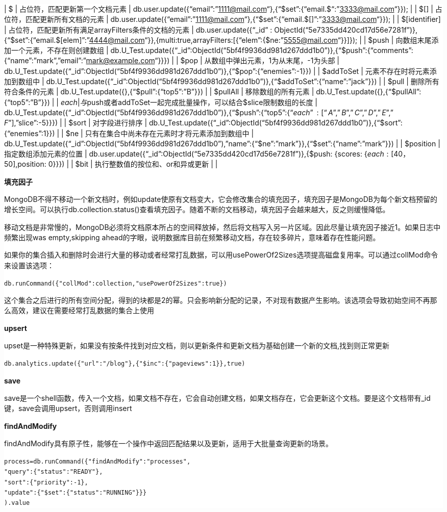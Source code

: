 | $             | 占位符，匹配更新第一个文档元素                               | db.user.update({“email”:”[1111@mail.com](mailto:1111@mail.com)“},{“$set”:{“email.$“:”[3333@mail.com](mailto:3333@mail.com)“}}); |
| $[]           | 占位符，匹配更新所有文档的元素                               | db.user.update({“email”:”[1111@mail.com](mailto:1111@mail.com)“},{“$set”:{“email.$[]”:”[3333@mail.com](mailto:3333@mail.com)“}}); |
| $[identifier] | 占位符，匹配更新所有满足arrayFilters条件的文档的元素         | db.user.update({“_id” : ObjectId(“5e7335dd420cd17d56e7281f”)},{“$set”:{“email.$[elem]”:”[4444@mail.com](mailto:4444@mail.com)“}},{multi:true,arrayFilters:[{“elem”:{$ne:”[5555@mail.com](mailto:5555@mail.com)“}}]}); |
| $push         | 向数组末尾添加一个元素，不存在则创建数组                     | db.U_Test.update({“_id”:ObjectId(“5bf4f9936dd981d267ddd1b0”)},{“$push”:{“comments”:{“name”:”mark”,”email”:”[mark@example.com](mailto:mark@example.com)“}}}) |
| $pop          | 从数组中弹出元素，1为从末尾，-1为头部                        | db.U_Test.update({“_id”:ObjectId(“5bf4f9936dd981d267ddd1b0”)},{“$pop”:{“enemies”:-1}}) |
| $addToSet     | 元素不存在时将元素添加到数组中                               | db.U_Test.update({“_id”:ObjectId(“5bf4f9936dd981d267ddd1b0”)},{“$addToSet”:{“name”:”jack”}}) |
| $pull         | 删除所有符合条件的元素                                       | db.U_Test.update({},{“$pull”:{“top5”:”B”}})                  |
| $pullAll      | 移除数组的所有元素                                           | db.U_Test.update({},{“$pullAll”:{“top5”:”B”}})               |
| $each         | 与$push或者addToSet一起完成批量操作，可以结合$slice限制数组的长度 | db.U_Test.update({“_id”:ObjectId(“5bf4f9936dd981d267ddd1b0”)},{“$push”:{“top5”:{“$each”:[“A”,”B”,”C”,”D”,”E”,”F”],”$slice”:-5}}}) |
| $sort         | 对字段进行排序                                               | db.U_Test.update({“_id”:ObjectId(“5bf4f9936dd981d267ddd1b0”)},{“$sort”:{“enemies”:1}}) |
| $ne           | 只有在集合中尚未存在元素时才将元素添加到数组中               | db.U_Test.update({“_id”:ObjectId(“5bf4f9936dd981d267ddd1b0”),”name”:{“$ne”:”mark”}},{“$set”:{“name”:”mark”}}) |
| $position     | 指定数组添加元素的位置                                       | db.user.update({“_id”:ObjectId(“5e7335dd420cd17d56e7281f”)},{$push: {scores: {$each: [ 40，50 ],$position: 0}}}) |
| $bit          | 执行整数值的按位和、or和异或更新                             |                                                              |

   


**填充因子**

MongoDB不得不移动一个新文档时，例如update使原有文档变大，它会修改集合的填充因子，填充因子是MongoDB为每个新文档预留的增长空间。可以执行db.collection.status()查看填充因子。随着不断的文档移动，填充因子会越来越大，反之则缓慢降低。

移动文档是非常慢的，MongoDB必须将文档原本所占的空间释放掉，然后将文档写入另一片区域。因此尽量让填充因子接近1。如果日志中频繁出现was empty,skipping ahead的字眼，说明数据库目前在频繁移动文档，存在较多碎片，意味着存在性能问题。

如果你的集合插入和删除时会进行大量的移动或者经常打乱数据，可以用usePowerOf2Sizes选项提高磁盘复用率。可以通过collMod命令来设置该选项：
```
db.runCommand({"collMod":collection,"usePowerOf2Sizes":true})
```

这个集合之后进行的所有空间分配，得到的块都是2的幂。只会影响新分配的记录，不对现有数据产生影响。该选项会导致初始空间不再那么高效，建议在需要经常打乱数据的集合上使用

**upsert**

upset是一种特殊更新，如果没有按条件找到对应文档，则以更新条件和更新文档为基础创建一个新的文档,找到则正常更新
```
db.analytics.update({"url":"/blog"},{"$inc":{"pageviews":1}},true)
```

**save**

save是一个shell函数，传入一个文档，如果文档不存在，它会自动创建文档，如果文档存在，它会更新这个文档。要是这个文档带有_id键，save会调用upsert，否则调用insert

**findAndModify**

findAndModify具有原子性，能够在一个操作中返回匹配结果以及更新，适用于大批量查询更新的场景。
```
process=db.runCommand({"findAndModify":"processes",
"query":{"status":"READY"},
"sort":{"priority":-1},
"update":{"$set":{"status":"RUNNING"}}}
).value
```
